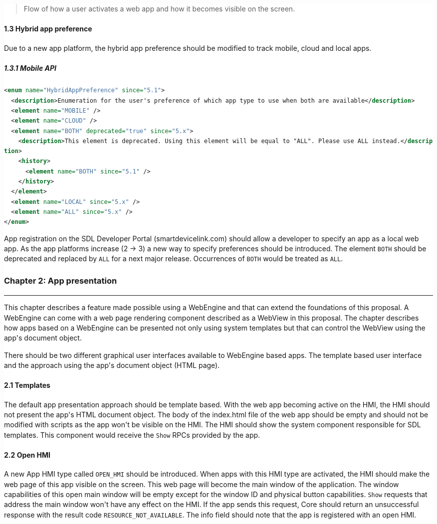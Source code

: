 > Flow of how a user activates a web app and how it becomes visible on the screen.

#### 1.3 Hybrid app preference

Due to a new app platform, the hybrid app preference should be modified to track mobile, cloud and local apps.

##### 1.3.1 Mobile API

```xml
<enum name="HybridAppPreference" since="5.1">
  <description>Enumeration for the user's preference of which app type to use when both are available</description>
  <element name="MOBILE" />
  <element name="CLOUD" />
  <element name="BOTH" deprecated="true" since="5.x">
    <description>This element is deprecated. Using this element will be equal to "ALL". Please use ALL instead.</description>
    <history>
      <element name="BOTH" since="5.1" />
    </history>
  </element>
  <element name="LOCAL" since="5.x" />
  <element name="ALL" since="5.x" />
</enum>
```

App registration on the SDL Developer Portal (smartdevicelink.com) should allow a developer to specify an app as a local web app. As the app platforms increase (2 -> 3) a new way to specify preferences should be introduced. The element `BOTH` should be deprecated and replaced by `ALL` for a next major release. Occurrences of `BOTH` would be treated as `ALL`.

### Chapter 2: App presentation
---------

This chapter describes a feature made possible using a WebEngine and that can extend the foundations of this proposal. A WebEngine can come with a web page rendering component described as a WebView in this proposal. The chapter describes how apps based on a WebEngine can be presented not only using system templates but that can control the WebView using the app's document object.

There should be two different graphical user interfaces available to WebEngine based apps. The template based user interface and the approach using the app's document object (HTML page).

#### 2.1 Templates

The default app presentation approach should be template based. With the web app becoming active on the HMI, the HMI should not present the app's HTML document object. The body of the index.html file of the web app should be empty and should not be modified with scripts as the app won't be visible on the HMI. The HMI should show the system component responsible for SDL templates. This component would receive the `Show` RPCs provided by the app.

#### 2.2 Open HMI

A new App HMI type called `OPEN_HMI` should be introduced. When apps with this HMI type are activated, the HMI should make the web page of this app visible on the screen. This web page will become the main window of the application. The window capabilities of this open main window will be empty except for the window ID and physical button capabilities. `Show` requests that address the main window won't have any effect on the HMI. If the app sends this request, Core should return an unsuccessful response with the result code `RESOURCE_NOT_AVAILABLE`. The info field should note that the app is registered with an open HMI.
